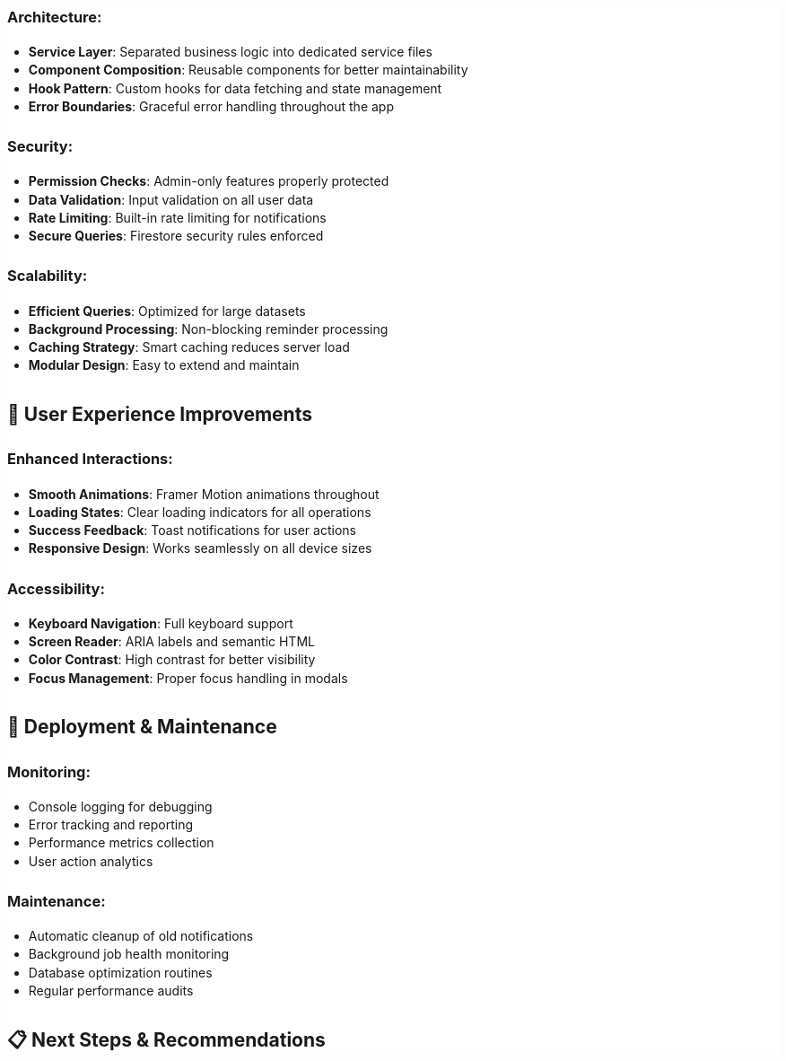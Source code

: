 ### Architecture:
- **Service Layer**: Separated business logic into dedicated service files
- **Component Composition**: Reusable components for better maintainability
- **Hook Pattern**: Custom hooks for data fetching and state management
- **Error Boundaries**: Graceful error handling throughout the app

### Security:
- **Permission Checks**: Admin-only features properly protected
- **Data Validation**: Input validation on all user data
- **Rate Limiting**: Built-in rate limiting for notifications
- **Secure Queries**: Firestore security rules enforced

### Scalability:
- **Efficient Queries**: Optimized for large datasets
- **Background Processing**: Non-blocking reminder processing
- **Caching Strategy**: Smart caching reduces server load
- **Modular Design**: Easy to extend and maintain

## 📱 User Experience Improvements

### Enhanced Interactions:
- **Smooth Animations**: Framer Motion animations throughout
- **Loading States**: Clear loading indicators for all operations
- **Success Feedback**: Toast notifications for user actions
- **Responsive Design**: Works seamlessly on all device sizes

### Accessibility:
- **Keyboard Navigation**: Full keyboard support
- **Screen Reader**: ARIA labels and semantic HTML
- **Color Contrast**: High contrast for better visibility
- **Focus Management**: Proper focus handling in modals

## 🚀 Deployment & Maintenance

### Monitoring:
- Console logging for debugging
- Error tracking and reporting
- Performance metrics collection
- User action analytics

### Maintenance:
- Automatic cleanup of old notifications
- Background job health monitoring
- Database optimization routines
- Regular performance audits

## 📋 Next Steps & Recommendations
